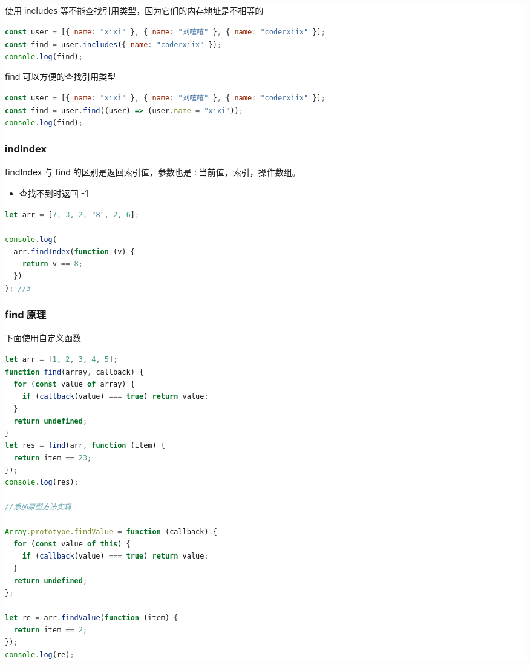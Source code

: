 使用 includes 等不能查找引用类型，因为它们的内存地址是不相等的

```js
const user = [{ name: "xixi" }, { name: "刘嘻嘻" }, { name: "coderxiix" }];
const find = user.includes({ name: "coderxiix" });
console.log(find);
```

find 可以方便的查找引用类型

```js
const user = [{ name: "xixi" }, { name: "刘嘻嘻" }, { name: "coderxiix" }];
const find = user.find((user) => (user.name = "xixi"));
console.log(find);
```

### indIndex

findIndex 与 find 的区别是返回索引值，参数也是 : 当前值，索引，操作数组。

- 查找不到时返回 -1

```js
let arr = [7, 3, 2, "8", 2, 6];

console.log(
  arr.findIndex(function (v) {
    return v == 8;
  })
); //3
```

### find 原理

下面使用自定义函数

```js
let arr = [1, 2, 3, 4, 5];
function find(array, callback) {
  for (const value of array) {
    if (callback(value) === true) return value;
  }
  return undefined;
}
let res = find(arr, function (item) {
  return item == 23;
});
console.log(res);

//添加原型方法实现

Array.prototype.findValue = function (callback) {
  for (const value of this) {
    if (callback(value) === true) return value;
  }
  return undefined;
};

let re = arr.findValue(function (item) {
  return item == 2;
});
console.log(re);
```
